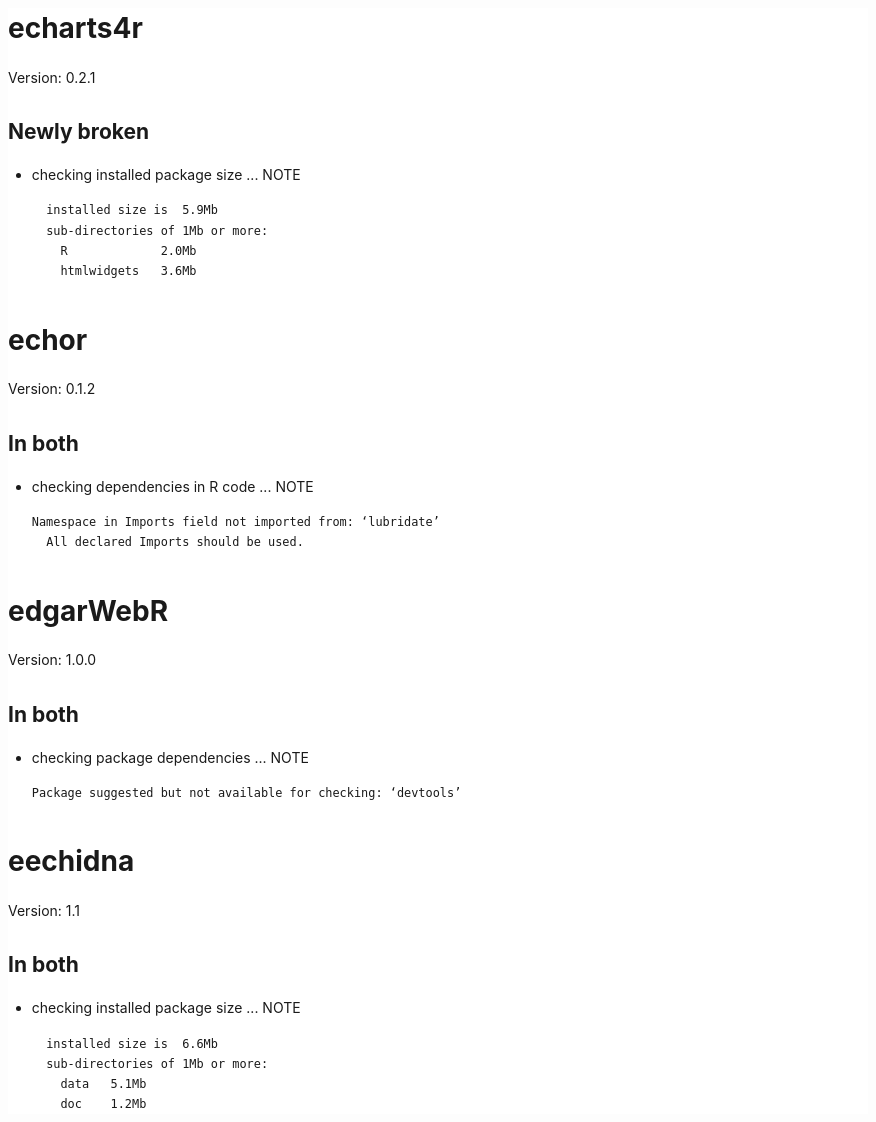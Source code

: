 ```

```
# echarts4r

Version: 0.2.1

## Newly broken

*   checking installed package size ... NOTE
    ```
      installed size is  5.9Mb
      sub-directories of 1Mb or more:
        R             2.0Mb
        htmlwidgets   3.6Mb
    ```

# echor

Version: 0.1.2

## In both

*   checking dependencies in R code ... NOTE
    ```
    Namespace in Imports field not imported from: ‘lubridate’
      All declared Imports should be used.
    ```

# edgarWebR

Version: 1.0.0

## In both

*   checking package dependencies ... NOTE
    ```
    Package suggested but not available for checking: ‘devtools’
    ```

# eechidna

Version: 1.1

## In both

*   checking installed package size ... NOTE
    ```
      installed size is  6.6Mb
      sub-directories of 1Mb or more:
        data   5.1Mb
        doc    1.2Mb
    ```
